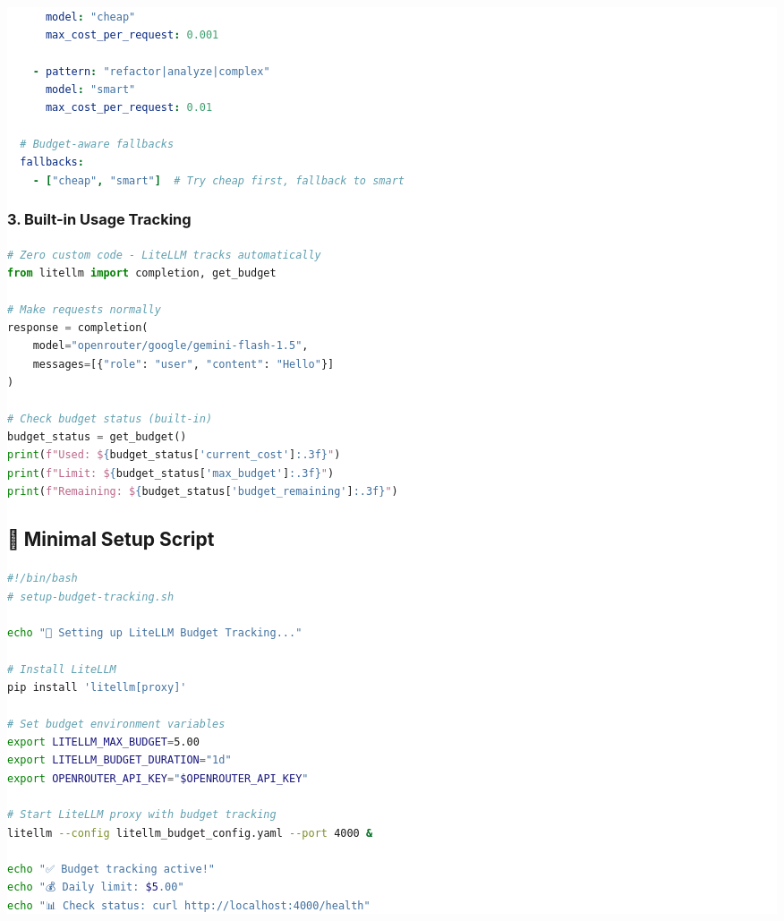 ```yaml
      model: "cheap"
      max_cost_per_request: 0.001
    
    - pattern: "refactor|analyze|complex"
      model: "smart" 
      max_cost_per_request: 0.01
      
  # Budget-aware fallbacks
  fallbacks:
    - ["cheap", "smart"]  # Try cheap first, fallback to smart
```

### 3. Built-in Usage Tracking

```python
# Zero custom code - LiteLLM tracks automatically
from litellm import completion, get_budget

# Make requests normally
response = completion(
    model="openrouter/google/gemini-flash-1.5",
    messages=[{"role": "user", "content": "Hello"}]
)

# Check budget status (built-in)
budget_status = get_budget()
print(f"Used: ${budget_status['current_cost']:.3f}")
print(f"Limit: ${budget_status['max_budget']:.3f}")
print(f"Remaining: ${budget_status['budget_remaining']:.3f}")
```

## 🚀 Minimal Setup Script

```bash
#!/bin/bash
# setup-budget-tracking.sh

echo "🚀 Setting up LiteLLM Budget Tracking..."

# Install LiteLLM
pip install 'litellm[proxy]'

# Set budget environment variables
export LITELLM_MAX_BUDGET=5.00
export LITELLM_BUDGET_DURATION="1d"
export OPENROUTER_API_KEY="$OPENROUTER_API_KEY"

# Start LiteLLM proxy with budget tracking
litellm --config litellm_budget_config.yaml --port 4000 &

echo "✅ Budget tracking active!"
echo "💰 Daily limit: $5.00"
echo "📊 Check status: curl http://localhost:4000/health"
```
